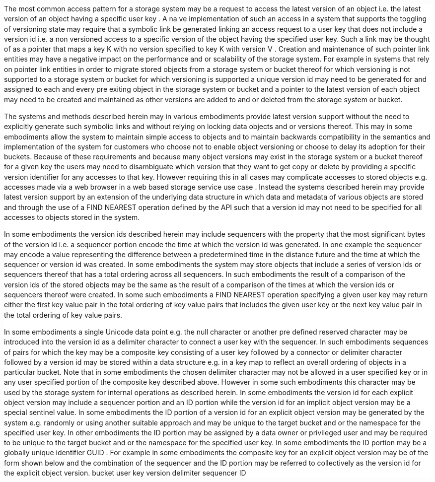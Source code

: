 The most common access pattern for a storage system may be a request to access the latest version of an object i.e. the latest version of an object having a specific user key . A na ve implementation of such an access in a system that supports the toggling of versioning state may require that a symbolic link be generated linking an access request to a user key that does not include a version id i.e. a non versioned access to a specific version of the object having the specified user key. Such a link may be thought of as a pointer that maps a key K with no version specified to key K with version V . Creation and maintenance of such pointer link entities may have a negative impact on the performance and or scalability of the storage system. For example in systems that rely on pointer link entities in order to migrate stored objects from a storage system or bucket thereof for which versioning is not supported to a storage system or bucket for which versioning is supported a unique version id may need to be generated for and assigned to each and every pre exiting object in the storage system or bucket and a pointer to the latest version of each object may need to be created and maintained as other versions are added to and or deleted from the storage system or bucket.

The systems and methods described herein may in various embodiments provide latest version support without the need to explicitly generate such symbolic links and without relying on locking data objects and or versions thereof. This may in some embodiments allow the system to maintain simple access to objects and to maintain backwards compatibility in the semantics and implementation of the system for customers who choose not to enable object versioning or choose to delay its adoption for their buckets. Because of these requirements and because many object versions may exist in the storage system or a bucket thereof for a given key the users may need to disambiguate which version that they want to get copy or delete by providing a specific version identifier for any accesses to that key. However requiring this in all cases may complicate accesses to stored objects e.g. accesses made via a web browser in a web based storage service use case . Instead the systems described herein may provide latest version support by an extension of the underlying data structure in which data and metadata of various objects are stored and through the use of a FIND NEAREST operation defined by the API such that a version id may not need to be specified for all accesses to objects stored in the system.

In some embodiments the version ids described herein may include sequencers with the property that the most significant bytes of the version id i.e. a sequencer portion encode the time at which the version id was generated. In one example the sequencer may encode a value representing the difference between a predetermined time in the distance future and the time at which the sequencer or version id was created. In some embodiments the system may store objects that include a series of version ids or sequencers thereof that has a total ordering across all sequencers. In such embodiments the result of a comparison of the version ids of the stored objects may be the same as the result of a comparison of the times at which the version ids or sequencers thereof were created. In some such embodiments a FIND NEAREST operation specifying a given user key may return either the first key value pair in the total ordering of key value pairs that includes the given user key or the next key value pair in the total ordering of key value pairs.

In some embodiments a single Unicode data point e.g. the null character or another pre defined reserved character may be introduced into the version id as a delimiter character to connect a user key with the sequencer. In such embodiments sequences of pairs for which the key may be a composite key consisting of a user key followed by a connector or delimiter character followed by a version id may be stored within a data structure e.g. in a key map to reflect an overall ordering of objects in a particular bucket. Note that in some embodiments the chosen delimiter character may not be allowed in a user specified key or in any user specified portion of the composite key described above. However in some such embodiments this character may be used by the storage system for internal operations as described herein. In some embodiments the version id for each explicit object version may include a sequencer portion and an ID portion while the version id for an implicit object version may be a special sentinel value. In some embodiments the ID portion of a version id for an explicit object version may be generated by the system e.g. randomly or using another suitable approach and may be unique to the target bucket and or the namespace for the specified user key. In other embodiments the ID portion may be assigned by a data owner or privileged user and may be required to be unique to the target bucket and or the namespace for the specified user key. In some embodiments the ID portion may be a globally unique identifier GUID . For example in some embodiments the composite key for an explicit object version may be of the form shown below and the combination of the sequencer and the ID portion may be referred to collectively as the version id for the explicit object version. bucket user key version delimiter sequencer ID 
